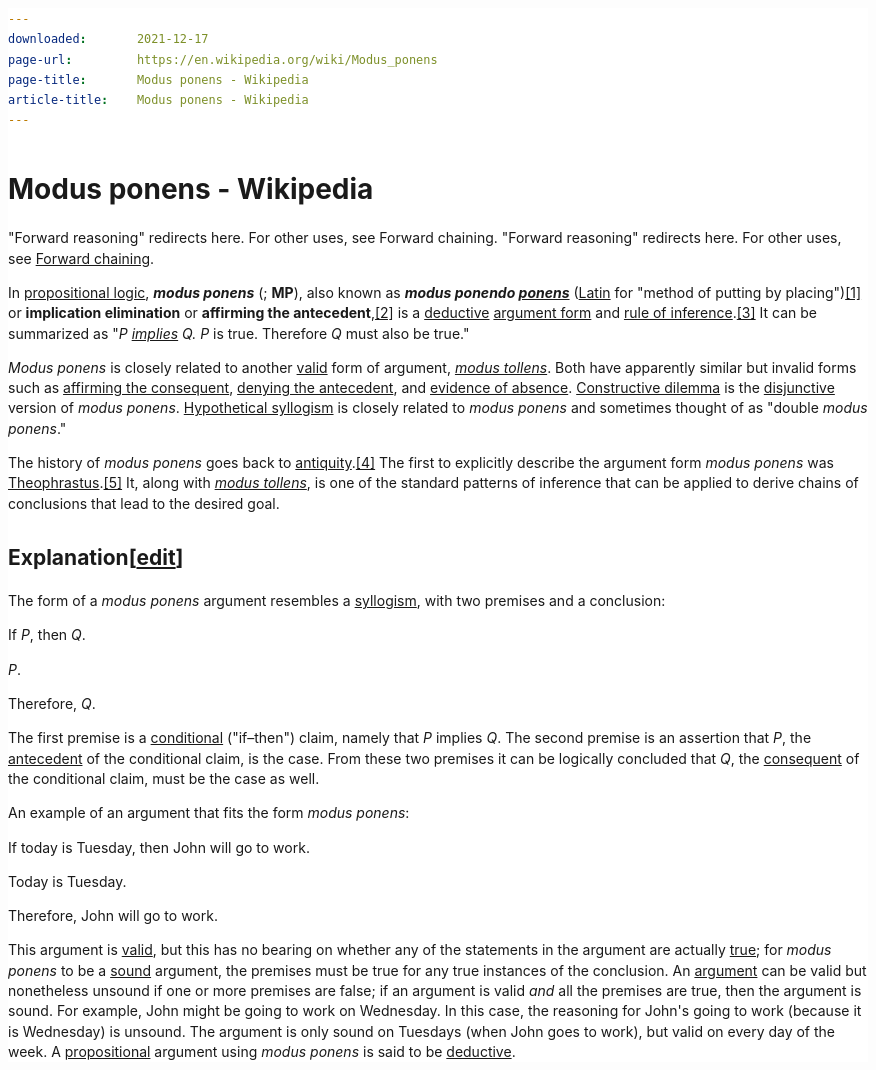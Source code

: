 ```yaml
---
downloaded:       2021-12-17
page-url:         https://en.wikipedia.org/wiki/Modus_ponens
page-title:       Modus ponens - Wikipedia
article-title:    Modus ponens - Wikipedia
---
```

# Modus ponens - Wikipedia

"Forward reasoning" redirects here. For other uses, see Forward chaining.
"Forward reasoning" redirects here. For other uses, see [Forward chaining][1].

In [propositional logic][2], *__modus ponens__* (; __MP__), also known as *__modus ponendo [ponens][3]__* ([Latin][4] for "method of putting by placing")[\[1\]][5] or __implication elimination__ or __affirming the antecedent__,[\[2\]][6] is a [deductive][7] [argument form][8] and [rule of inference][9].[\[3\]][10] It can be summarized as "*P [implies][11] Q.* *P* is true. Therefore *Q* must also be true."

*Modus ponens* is closely related to another [valid][12] form of argument, *[modus tollens][13]*. Both have apparently similar but invalid forms such as [affirming the consequent][14], [denying the antecedent][15], and [evidence of absence][16]. [Constructive dilemma][17] is the [disjunctive][18] version of *modus ponens*. [Hypothetical syllogism][19] is closely related to *modus ponens* and sometimes thought of as "double *modus ponens*."

The history of *modus ponens* goes back to [antiquity][20].[\[4\]][21] The first to explicitly describe the argument form *modus ponens* was [Theophrastus][22].[\[5\]][23] It, along with *[modus tollens][24]*, is one of the standard patterns of inference that can be applied to derive chains of conclusions that lead to the desired goal.

## Explanation\[[edit][25]\]

The form of a *modus ponens* argument resembles a [syllogism][26], with two premises and a conclusion:

If *P*, then *Q*.

*P*.

Therefore, *Q*.

The first premise is a [conditional][27] ("if–then") claim, namely that *P* implies *Q*. The second premise is an assertion that *P*, the [antecedent][28] of the conditional claim, is the case. From these two premises it can be logically concluded that *Q*, the [consequent][29] of the conditional claim, must be the case as well.

An example of an argument that fits the form *modus ponens*:

If today is Tuesday, then John will go to work.

Today is Tuesday.

Therefore, John will go to work.

This argument is [valid][30], but this has no bearing on whether any of the statements in the argument are actually [true][31]; for *modus ponens* to be a [sound][32] argument, the premises must be true for any true instances of the conclusion. An [argument][33] can be valid but nonetheless unsound if one or more premises are false; if an argument is valid *and* all the premises are true, then the argument is sound. For example, John might be going to work on Wednesday. In this case, the reasoning for John's going to work (because it is Wednesday) is unsound. The argument is only sound on Tuesdays (when John goes to work), but valid on every day of the week. A [propositional][34] argument using *modus ponens* is said to be [deductive][35].


[1]: https://en.wikipedia.org/wiki/Forward_chaining "Forward chaining"
[2]: https://en.wikipedia.org/wiki/Propositional_calculus "Propositional calculus"
[3]: https://en.wiktionary.org/wiki/ponens "wiktionary:ponens"
[4]: https://en.wikipedia.org/wiki/Latin "Latin"
[5]: https://en.wikipedia.org/wiki/Modus_ponens#cite_note-1
[6]: https://en.wikipedia.org/wiki/Modus_ponens#cite_note-2
[7]: https://en.wikipedia.org/wiki/Deductive_reasoning "Deductive reasoning"
[8]: https://en.wikipedia.org/wiki/Argument_form "Argument form"
[9]: https://en.wikipedia.org/wiki/Rule_of_inference "Rule of inference"
[10]: https://en.wikipedia.org/wiki/Modus_ponens#cite_note-3
[11]: https://en.wikipedia.org/wiki/Material_conditional "Material conditional"
[12]: https://en.wikipedia.org/wiki/Validity_(logic) "Validity (logic)"
[13]: https://en.wikipedia.org/wiki/Modus_tollens "Modus tollens"
[14]: https://en.wikipedia.org/wiki/Affirming_the_consequent "Affirming the consequent"
[15]: https://en.wikipedia.org/wiki/Denying_the_antecedent "Denying the antecedent"
[16]: https://en.wikipedia.org/wiki/Evidence_of_absence "Evidence of absence"
[17]: https://en.wikipedia.org/wiki/Constructive_dilemma "Constructive dilemma"
[18]: https://en.wikipedia.org/wiki/Logical_disjunction "Logical disjunction"
[19]: https://en.wikipedia.org/wiki/Hypothetical_syllogism "Hypothetical syllogism"
[20]: https://en.wikipedia.org/wiki/Classical_antiquity "Classical antiquity"
[21]: https://en.wikipedia.org/wiki/Modus_ponens#cite_note-4
[22]: https://en.wikipedia.org/wiki/Theophrastus "Theophrastus"
[23]: https://en.wikipedia.org/wiki/Modus_ponens#cite_note-5
[24]: https://en.wikipedia.org/wiki/Modus_tollens "Modus tollens"
[25]: https://en.wikipedia.org/w/index.php?title=Modus_ponens&action=edit&section=1 "Edit section: Explanation"
[26]: https://en.wikipedia.org/wiki/Syllogism "Syllogism"
[27]: https://en.wikipedia.org/wiki/Material_conditional "Material conditional"
[28]: https://en.wikipedia.org/wiki/Antecedent_(logic) "Antecedent (logic)"
[29]: https://en.wikipedia.org/wiki/Consequent "Consequent"
[30]: https://en.wikipedia.org/wiki/Validity_(logic) "Validity (logic)"
[31]: https://en.wikipedia.org/wiki/Truth "Truth"
[32]: https://en.wikipedia.org/wiki/Soundness "Soundness"
[33]: https://en.wikipedia.org/wiki/Argument "Argument"
[34]: https://en.wikipedia.org/wiki/Propositional_calculus "Propositional calculus"
[35]: https://en.wikipedia.org/wiki/Deductive_reasoning "Deductive reasoning"
[36]: https://en.wikipedia.org/wiki/Sequent_calculus "Sequent calculus"
[37]: https://en.wikipedia.org/wiki/Cut-elimination_theorem "Cut-elimination theorem"
[38]: https://en.wikipedia.org/wiki/Admissible_rule "Admissible rule"
[39]: https://en.wikipedia.org/wiki/Curry%E2%80%93Howard_correspondence "Curry–Howard correspondence"
[40]: https://en.wikipedia.org/wiki/Function_application "Function application"
[41]: https://en.wikipedia.org/wiki/Artificial_intelligence "Artificial intelligence"
[42]: https://en.wikipedia.org/wiki/Forward_chaining "Forward chaining"
[43]: https://en.wikipedia.org/w/index.php?title=Modus_ponens&action=edit&section=2 "Edit section: Formal notation"
[44]: https://en.wikipedia.org/wiki/Sequent "Sequent"
[45]: https://en.wikipedia.org/wiki/%E2%8A%A2 "⊢"
[46]: https://en.wikipedia.org/wiki/Metalogic "Metalogic"
[47]: https://en.wikipedia.org/wiki/Logical_consequence "Logical consequence"
[48]: https://en.wikipedia.org/wiki/Formal_system "Formal system"
[49]: https://en.wikipedia.org/w/index.php?title=Modus_ponens&action=edit&section=3 "Edit section: Justification via truth table"
[50]: https://en.wikipedia.org/wiki/Truth_table "Truth table"
[51]: https://en.wikipedia.org/w/index.php?title=Modus_ponens&action=edit&section=4 "Edit section: Status"
[52]: https://en.wikipedia.org/wiki/Argument_form "Argument form"
[53]: https://en.wikipedia.org/wiki/Modus_ponens#cite_note-6
[54]: https://en.wikipedia.org/wiki/Material_conditional "Material conditional"
[55]: https://en.wikipedia.org/wiki/Formal_proof "Formal proof"
[56]: https://en.wikipedia.org/wiki/Modus_ponens#cite_note-7
[57]: https://en.wikipedia.org/wiki/Modus_ponens#cite_note-8
[58]: https://en.wikipedia.org/wiki/Modus_ponens#cite_note-9
[59]: https://en.wikipedia.org/wiki/Modus_ponens#cite_note-auto-10
[60]: https://en.wikipedia.org/wiki/Modus_ponens#cite_note-auto-10
[61]: https://en.wikipedia.org/wiki/Statement_(logic) "Statement (logic)"
[62]: https://en.wikipedia.org/wiki/Proposition "Proposition"
[63]: https://en.wikipedia.org/wiki/Material_conditional "Material conditional"
[64]: https://en.wikipedia.org/wiki/Modus_ponens#cite_note-11
[65]: https://en.wikipedia.org/w/index.php?title=Modus_ponens&action=edit&section=5 "Edit section: Correspondence to other mathematical frameworks"
[66]: https://en.wikipedia.org/w/index.php?title=Modus_ponens&action=edit&section=6 "Edit section: Probability calculus"
[67]: https://en.wikipedia.org/wiki/Law_of_total_probability "Law of total probability"
[68]: https://en.wikipedia.org/wiki/Conditional_probability "Conditional probability"
[69]: https://en.wikipedia.org/wiki/Law_of_total_probability "Law of total probability"
[70]: https://en.wikipedia.org/wiki/Modus_ponens#cite_note-12
[71]: https://en.wikipedia.org/w/index.php?title=Modus_ponens&action=edit&section=7 "Edit section: Subjective logic"
[72]: https://en.wikipedia.org/wiki/Subjective_logic "Subjective logic"
[73]: https://en.wikipedia.org/wiki/Subjective_logic "Subjective logic"
[74]: https://en.wikipedia.org/wiki/Law_of_total_probability "Law of total probability"
[75]: https://en.wikipedia.org/wiki/Modus_ponens#cite_note-13
[76]: https://en.wikipedia.org/w/index.php?title=Modus_ponens&action=edit&section=8 "Edit section: Alleged cases of failure"
[77]: https://en.wikipedia.org/w/index.php?title=Vann_McGee&action=edit&redlink=1 "Vann McGee (page does not exist)"
[78]: https://en.wikipedia.org/wiki/Modus_ponens#cite_note-14
[79]: https://en.wikipedia.org/wiki/Shakespeare "Shakespeare"
[80]: https://en.wikipedia.org/wiki/Thomas_Hobbes "Thomas Hobbes"
[81]: https://en.wikipedia.org/wiki/Hamlet "Hamlet"
[82]: https://en.wikipedia.org/wiki/Modus_ponens#cite_note-15
[83]: https://en.wikipedia.org/wiki/Modus_ponens#cite_note-16
[84]: https://en.wikipedia.org/wiki/Modus_ponens#cite_note-17
[85]: https://en.wikipedia.org/wiki/Deontic_logic "Deontic logic"
[86]: https://en.wikipedia.org/wiki/Modus_ponens#cite_note-SEP_Deontic_Logic-18
[87]: https://en.wikipedia.org/wiki/Modus_ponens#cite_note-19
[88]: https://en.wikipedia.org/w/index.php?title=Modus_ponens&action=edit&section=9 "Edit section: Possible fallacies"
[89]: https://en.wikipedia.org/wiki/Affirming_the_consequent "Affirming the consequent"
[90]: https://en.wikipedia.org/wiki/Modus_ponens#cite_note-20
[91]: https://en.wikipedia.org/w/index.php?title=Modus_ponens&action=edit&section=10 "Edit section: See also"
[92]: https://en.wikipedia.org/wiki/Condensed_detachment "Condensed detachment"
[93]: https://en.wikipedia.org/wiki/Import-Export_(logic) "Import-Export (logic)"
[94]: https://en.wikipedia.org/wiki/Latin_phrases "Latin phrases"
[95]: https://en.wikipedia.org/wiki/Modus_tollens "Modus tollens"
[96]: https://en.wikipedia.org/wiki/Modus_vivendi "Modus vivendi"
[97]: https://en.wikipedia.org/wiki/Stoic_logic "Stoic logic"
[98]: https://en.wikipedia.org/wiki/What_the_Tortoise_Said_to_Achilles "What the Tortoise Said to Achilles"
[99]: https://en.wikipedia.org/w/index.php?title=Modus_ponens&action=edit&section=11 "Edit section: References"
[100]: https://en.wikipedia.org/wiki/Modus_ponens#cite_ref-1 "Jump up"
[101]: https://archive.org/details/latinforillitera0000ston
[102]: https://archive.org/details/latinforillitera0000ston/page/60
[103]: https://en.wikipedia.org/wiki/ISBN_(identifier) "ISBN (identifier)"
[104]: https://en.wikipedia.org/wiki/Special:BookSources/0-415-91775-1 "Special:BookSources/0-415-91775-1"
[105]: https://en.wikipedia.org/wiki/Modus_ponens#cite_ref-2 "Jump up"
[106]: https://www.oxfordreference.com/view/10.1093/oi/authority.20110803095354544
[107]: https://en.wikipedia.org/wiki/Oxford_Reference "Oxford Reference"
[108]: https://en.wikipedia.org/wiki/Modus_ponens#cite_ref-3 "Jump up"
[109]: https://en.wikipedia.org/wiki/Modus_ponens#cite_ref-4 "Jump up"
[110]: https://en.wikipedia.org/wiki/Susanne_Bobzien "Susanne Bobzien"
[111]: https://en.wikipedia.org/wiki/Modus_ponens#cite_ref-5 "Jump up"
[112]: http://plato.stanford.edu/entries/logic-ancient/#StoSyl
[113]: https://en.wikipedia.org/wiki/Stanford_Encyclopedia_of_Philosophy "Stanford Encyclopedia of Philosophy"
[114]: https://en.wikipedia.org/wiki/Modus_ponens#cite_ref-6 "Jump up"
[115]: https://en.wikipedia.org/wiki/Modus_ponens#cite_ref-7 "Jump up"
[116]: https://en.wikipedia.org/wiki/Modus_ponens#cite_ref-8 "Jump up"
[117]: https://www.encyclopediaofmath.org/index.php/Modus_ponens
[118]: https://en.wikipedia.org/wiki/Modus_ponens#cite_ref-9 "Jump up"
[119]: https://en.wikipedia.org/wiki/Modus_ponens#cite_ref-auto_10-0
[120]: https://en.wikipedia.org/wiki/Modus_ponens#cite_ref-auto_10-1
[121]: https://en.wikipedia.org/wiki/Modus_ponens#cite_ref-11 "Jump up"
[122]: http://www.humanities-ebooks.co.uk/
[123]: https://en.wikipedia.org/wiki/ISBN_(identifier) "ISBN (identifier)"
[124]: https://en.wikipedia.org/wiki/Special:BookSources/978-1-84760-041-7 "Special:BookSources/978-1-84760-041-7"
[125]: https://en.wikipedia.org/wiki/Modus_ponens#cite_ref-12 "Jump up"
[126]: https://en.wikipedia.org/wiki/Modus_ponens#cite_ref-13 "Jump up"
[127]: https://en.wikipedia.org/wiki/Modus_ponens#cite_ref-14 "Jump up"
[128]: https://en.wikipedia.org/wiki/Modus_ponens#cite_ref-15 "Jump up"
[129]: https://en.wikipedia.org/wiki/Modus_ponens#cite_ref-16 "Jump up"
[130]: https://en.wikipedia.org/wiki/Modus_ponens#cite_ref-17 "Jump up"
[131]: https://en.wikipedia.org/wiki/Modus_ponens#cite_ref-SEP_Deontic_Logic_18-0 "Jump up"
[132]: https://plato.stanford.edu/entries/logic-deontic/#4.5
[133]: https://en.wikipedia.org/wiki/Stanford_Encyclopedia_of_Philosophy "Stanford Encyclopedia of Philosophy"
[134]: https://en.wikipedia.org/wiki/Modus_ponens#cite_ref-19 "Jump up"
[135]: https://en.wikipedia.org/wiki/Modus_ponens#cite_ref-20 "Jump up"
[136]: https://www.iep.utm.edu/fallacy/
[137]: https://en.wikipedia.org/w/index.php?title=Modus_ponens&action=edit&section=12 "Edit section: Sources"
[138]: https://en.wikipedia.org/wiki/ISBN_(identifier) "ISBN (identifier)"
[139]: https://en.wikipedia.org/wiki/Special:BookSources/978-0-12-238452-3 "Special:BookSources/978-0-12-238452-3"
[140]: https://en.wikipedia.org/wiki/ISBN_(identifier) "ISBN (identifier)"
[141]: https://en.wikipedia.org/wiki/Special:BookSources/978-3-319-42337-1 "Special:BookSources/978-3-319-42337-1"
[142]: https://en.wikipedia.org/wiki/Alfred_North_Whitehead "Alfred North Whitehead"
[143]: https://en.wikipedia.org/wiki/Bertrand_Russell "Bertrand Russell"
[144]: https://en.wikipedia.org/wiki/Alfred_Tarski "Alfred Tarski"
[145]: https://en.wikipedia.org/wiki/ISBN_(identifier) "ISBN (identifier)"
[146]: https://en.wikipedia.org/wiki/Special:BookSources/0-486-28462-X "Special:BookSources/0-486-28462-X"
[147]: https://en.wikipedia.org/w/index.php?title=Modus_ponens&action=edit&section=13 "Edit section: External links"
[148]: https://www.encyclopediaofmath.org/index.php?title=Modus_ponens
[149]: https://en.wikipedia.org/wiki/Encyclopedia_of_Mathematics "Encyclopedia of Mathematics"
[150]: https://en.wikipedia.org/wiki/European_Mathematical_Society "European Mathematical Society"
[151]: https://philpapers.org/s/modus_ponens
[152]: https://en.wikipedia.org/wiki/PhilPapers "PhilPapers"
[153]: http://mathworld.wolfram.com/ModusPonens.html